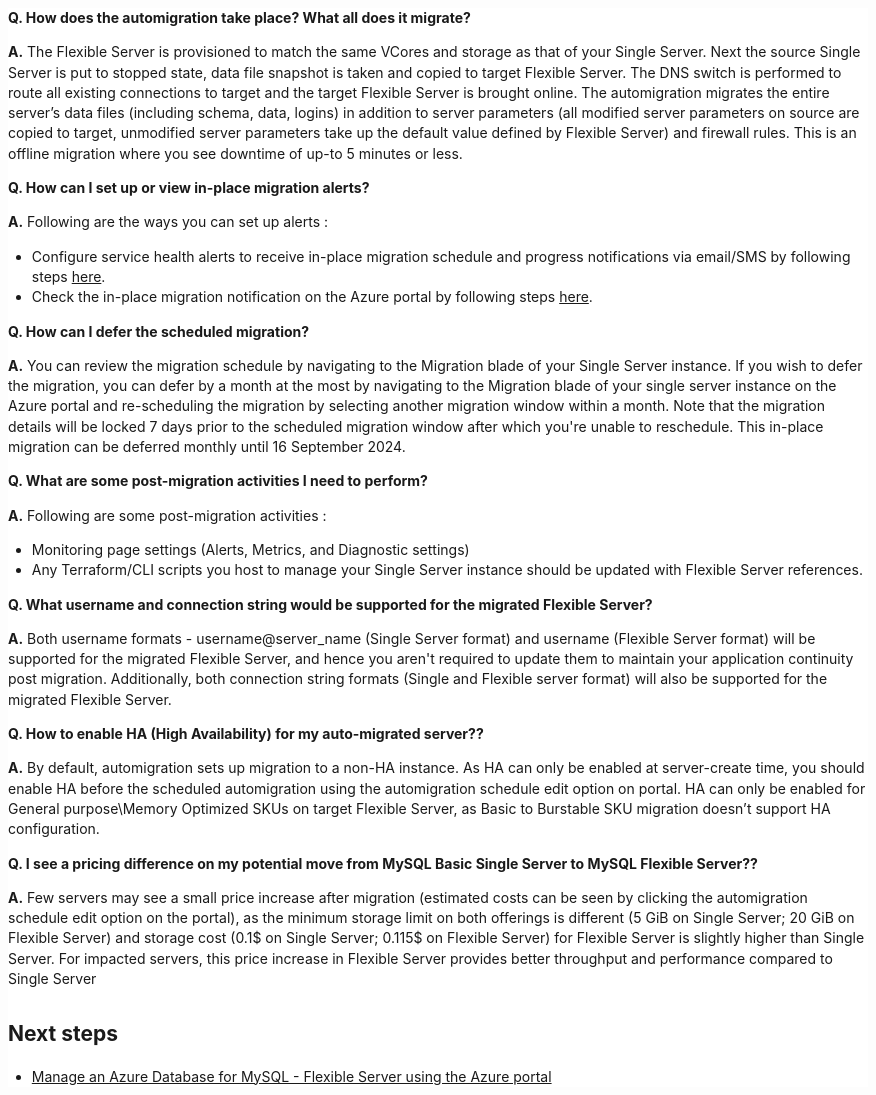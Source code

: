 **Q. How does the automigration take place? What all does it migrate?​**

**A.** The Flexible Server is provisioned to match the same VCores and storage as that of your Single Server. Next the source Single Server is put to stopped state, data file snapshot is taken and copied to target Flexible Server. The DNS switch is performed to route all existing connections to target and the target Flexible Server is brought online. The automigration migrates the entire server’s data files (including schema, data, logins) in addition to server parameters (all modified server parameters on source are copied to target, unmodified server parameters take up the default value defined by Flexible Server) and firewall rules. This is an offline migration where you see downtime of up-to 5 minutes or less.

**Q. How can I set up or view in-place migration alerts?​**

**A.** Following are the ways you can set up alerts :

* Configure service health alerts to receive in-place migration schedule and progress notifications via email/SMS by following steps [here](../single-server/concepts-planned-maintenance-notification.md#to-receive-planned-maintenance-notification).
* Check the in-place migration notification on the Azure portal by following steps [here](../single-server/concepts-planned-maintenance-notification.md#check-planned-maintenance-notification-from-azure-portal).

**Q. How can I defer the scheduled migration?​**

**A.** You can review the migration schedule by navigating to the Migration blade of your Single Server instance. If you wish to defer the migration, you can defer by a month at the most by navigating to the Migration blade of your single server instance on the Azure portal and re-scheduling the migration by selecting another migration window within a month. Note that the migration details will be locked 7 days prior to the scheduled migration window after which you're unable to reschedule. This in-place migration can be deferred monthly until 16 September 2024.  

**Q. What are some post-migration activities I need to perform?​**

**A.** Following are some post-migration activities :

* Monitoring page settings (Alerts, Metrics, and Diagnostic settings)
* Any Terraform/CLI scripts you host to manage your Single Server instance should be updated with Flexible Server references.

**Q. What username and connection string would be supported for the migrated Flexible Server?  ​​**

**A.** Both username formats - username@server_name (Single Server format) and username (Flexible Server format) will be supported for the migrated Flexible Server, and hence you aren't required to update them to maintain your application continuity post migration. Additionally, both connection string formats (Single and Flexible server format) will also be supported for the migrated Flexible Server.

**Q. How to enable HA (High Availability) for my auto-migrated server??​**

**A.** By default, automigration sets up migration to a non-HA instance. As HA can only be enabled at server-create time, you should enable HA before the scheduled automigration using the automigration schedule edit option on portal. HA can only be enabled for General purpose\Memory Optimized SKUs on target Flexible Server, as Basic to Burstable SKU migration doesn’t support HA configuration.

**Q. I see a pricing difference on my potential move from MySQL Basic Single Server to MySQL Flexible Server??​**

**A.** Few servers may see a small price increase after migration (estimated costs can be seen by clicking the automigration schedule edit option on the portal), as the minimum storage limit on both offerings is different (5 GiB on Single Server; 20 GiB on Flexible Server) and storage cost (0.1$ on Single Server; 0.115$ on Flexible Server) for Flexible Server is slightly higher than Single Server. For impacted servers, this price increase in Flexible Server provides better throughput and performance compared to Single Server

## Next steps

* [Manage an Azure Database for MySQL - Flexible Server using the Azure portal](../flexible-server/how-to-manage-server-portal.md)
